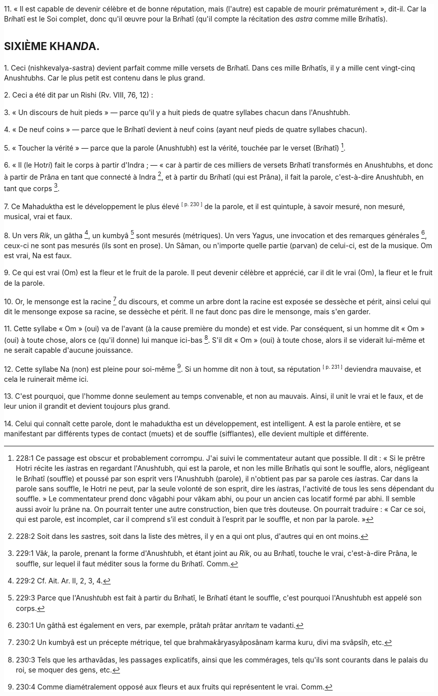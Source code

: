 11\. « Il est capable de devenir célèbre et de bonne réputation, mais (l'autre) est capable de mourir prématurément », dit-il. Car la B<i>ri</i>hatî est le Soi complet, donc qu'il œuvre pour la B<i>ri</i>hatî (qu'il compte la récitation des <i>astra</i> comme mille B<i>ri</i>hatîs).

## SIXIÈME KHA<i>N</i><i>D</i>A.

1\. Ceci (nishkevalya-<i>s</i>astra) devient parfait comme mille versets de B<i>ri</i>hatî. Dans ces mille B<i>ri</i>hatîs, il y a mille cent vingt-cinq Anush<i>t</i>ubhs. Car le plus petit est contenu dans le plus grand.

2\. Ceci a été dit par un Rishi (Rv. VIII, 76, 12) :

3\. « Un discours de huit pieds » — parce qu'il y a huit pieds de quatre syllabes chacun dans l'Anush<i>t</i>ubh.

4\. « De neuf coins » — parce que le B<i>ri</i>hatî devient à neuf coins (ayant neuf pieds de quatre syllabes chacun).

5\. « Toucher la vérité » — parce que la parole (Anush<i>t</i>ubh) est la vérité, touchée par le verset (B<i>ri</i>hatî) [^564].

6\. « Il (le Hot<i>ri</i>) fait le corps à partir d'Indra ; — « car à partir de ces milliers de versets B<i>ri</i>hatî transformés en Anush<i>t</i>ubhs, et donc à partir de Prâ<i>n</i>a en tant que connecté à Indra [^565], et à partir du B<i>ri</i>hatî (qui est Prâ<i>n</i>a), il fait la parole, c'est-à-dire Anush<i>t</i>ubh, en tant que corps [^566].

7\. Ce Mahaduktha est le développement le plus élevé <span id="p230"><sup><small>[ p. 230 ]</small></sup></span> de la parole, et il est quintuple, à savoir mesuré, non mesuré, musical, vrai et faux.

8\. Un vers <i>Ri</i><i>k</i>, un gâtha [^567], un kumbyâ [^568] sont mesurés (métriques). Un vers Ya<i>g</i>us, une invocation et des remarques générales [^569], ceux-ci ne sont pas mesurés (ils sont en prose). Un Sâman, ou n'importe quelle partie (parvan) de celui-ci, est de la musique. Om est vrai, Na est faux.

9\. Ce qui est vrai (Om) est la fleur et le fruit de la parole. Il peut devenir célèbre et apprécié, car il dit le vrai (Om), la fleur et le fruit de la parole.

10\. Or, le mensonge est la racine [^570] du discours, et comme un arbre dont la racine est exposée se dessèche et périt, ainsi celui qui dit le mensonge expose sa racine, se dessèche et périt. Il ne faut donc pas dire le mensonge, mais s'en garder.

11\. Cette syllabe « Om » (oui) va de l'avant (à la cause première du monde) et est vide. Par conséquent, si un homme dit « Om » (oui) à toute chose, alors ce (qu'il donne) lui manque ici-bas [^571]. S'il dit « Om » (oui) à toute chose, alors il se viderait lui-même et ne serait capable d'aucune jouissance.

12\. Cette syllabe Na (non) est pleine pour soi-même [^572]. Si un homme dit non à tout, sa réputation <span id="p231"><sup><small>[ p. 231 ]</small></sup></span> deviendra mauvaise, et cela le ruinerait même ici.

13\. C'est pourquoi, que l'homme donne seulement au temps convenable, et non au mauvais. Ainsi, il unit le vrai et le faux, et de leur union il grandit et devient toujours plus grand.

14\. Celui qui connaît cette parole, dont le mahaduktha est un développement, est intelligent. A est la parole entière, et se manifestant par différents types de contact (muets) et de souffle (sifflantes), elle devient multiple et différente.


[^550]: 221:1 Dans cet adhyâya, d'autres qualités sont expliquées, appartenant au cérémonial Mahâvrata et aux hymnes qui y sont employés, sur lesquels on peut méditer comme se référant à Prâ<i>n</i>a, la vie.
[^551]: 221:2 Parce que le monde est le résultat ou la récompense de la réalisation d'une méditation sur l'uktha. Comm.
[^552]: 221:3 Le feu digestif est allumé par l'air du souffle. Comm.
[^553]: 222:1 Il s'agit ici du développement progressif de la vie chez l'homme, en particulier du développement d'une âme pensante (<i>k</i>aitanya).
[^554]: 222:2 Dans les pierres, il n'y a même pas de sève, mais seulement l'être, sattâ. Comm.
[^555]: 222:3 Ce qu'il a connu hier, il s'en souvient, et il peut dire devant les hommes : Je sais cela. Et lorsqu'il a connu une chose, il s'en souvient, et va au même endroit pour la revoir. Comm.
[^556]: 223:1 Bhûloka. Comm.
[^557]: 223:2 Ne devrait-il pas être aty enan manyate ?
[^558]: 224:1 L'uktha doit être conçu comme prâ<i>n</i>a, le souffle ou la vie, et ce prâ<i>n</i>a a été montré comme étant au-dessus des autres pouvoirs (devatâs), la parole, l'ouïe, la vue, le mental. L'uktha appartient au jour du Mahâvrata, et c'est le jour le plus important du sacrifice du Soma. Le sacrifice du Soma, enfin, est au-dessus de tous les autres sacrifices.
[^559]: 224:2 Tous ces détails techniques sont liés au chant et à la récitation de l'uktha. Le commentateur dit : Le stoma est un ensemble de versets <i>Ri</i><i>k</i> individuels présents dans les t<i>ri</i><i>k</i>as qui doivent être chantés. Le stoma Triv<i>ri</i>t, tel qu'expliqué dans le Sâma-brâhma<i>n</i>a, est le suivant : il y a trois Sûktas, chacun composé de trois versets, le premier étant upâsmai gâyata, SV Uttarâr<i>k</i>ika I, 1, 1 = Rv. IX, 11. L'Udgât<i>ri</i> chante d'abord les trois premiers versets [^558]
[^560]: 224:a Hiṅk<i>ri</i> avec datif est expliqué comme gai avec accusatif.
[^561]: 226:1 Les Sâmagas chantent le Râ<i>g</i>ana au Mahâvrata, et dans ce Sâman il y a, comme d'habitude, cinq parties, le Prastâva, l'Udgîtha, le pratihâra, l'Upadrava et le Nidhana. Le Prastot<i>ri</i>, lorsqu'il chante les portions du Prastâva, les chante cinq fois. L'Udgât<i>ri</i> et le Pratihart<i>ri</i> chantent leurs portions, l'Udgîtha et le Pratihâra, cinq fois. L'Udgât<i>ri</i> chante à nouveau l'Upadrava cinq fois. Et tous les Udgât<i>ri</i>s chantent ensemble le Nidhana cinq fois.
[^562]: 226:2 Les syllabes Stobha sont des syllabes sans signification, ajoutées lorsque des vers doivent être chantés, afin de soutenir la musique. Voir <i>Kh</i>. Up. I, 13. En chantant les cinq Sâmans, cinq fois chacune, mille de ces syllabes Stobha sont nécessaires.
[^563]: 226:3 Il y a dans l'hymne Nishkevalya, que le Hot<i>ri</i> doit réciter, trois séries de quatre-vingts t<i>ri</i><i>k</i>as chacune. La première, composée de Gâyatrîs, commence par ![](/image/book/Hinduism/The_Upanishads_Part_I/22600.jpg) indro ya o<i>g</i>asâ. La deuxième, composée de B<i>ri</i>hatîs, commence par ya <i>k</i>id anyad. La troisième, composée d'Ush<i>n</i>ihs, commence par ya indra somapâtama. Ces trois séries forment la nourriture de l'oiseau, comme emblème du <i>s</i>astra. Les hymnes p. 227 qui les précèdent forment le corps, la tête et les ailes de l'oiseau. Il s'agit d'un seul ordre. Viennent ensuite les trois séries de quatre-vingts t<i>ri</i><i>k</i>as chacune ; et enfin, le cinquième ordre, constitué des hymnes qui forment le ventre et les pattes de l'oiseau.
[^564]: 228:1 Ce passage est obscur et probablement corrompu. J'ai suivi le commentateur autant que possible. Il dit : « Si le prêtre Hotri récite les <i>i</i>astras</i> en regardant l'Anush<i>t</i>ubh, qui est la parole, et non les mille B<i>ri</i>hatîs qui sont le souffle, alors, négligeant le B<i>ri</i>hatî (souffle) et poussé par son esprit vers l'Anush<i>t</i>ubh (parole), il n'obtient pas par sa parole ces <i>i</i>astras</i>. Car dans la parole sans souffle, le Hotri ne peut, par la seule volonté de son esprit, dire les <i>i</i>astras</i>, l'activité de tous les sens dépendant du souffle. » Le commentateur prend donc vâgabhi pour vâkam abhi, ou pour un ancien cas locatif formé par abhi. Il semble aussi avoir lu prâne na. On pourrait tenter une autre construction, bien que très douteuse. On pourrait traduire : « Car ce soi, qui est parole, est incomplet, car il comprend s’il est conduit à l’esprit par le souffle, et non par la parole. »
[^565]: 228:2 Soit dans les <i>s</i>astres, soit dans la liste des mètres, il y en a qui ont plus, d'autres qui en ont moins.
[^566]: 229:1 Vâ<i>k</i>, la parole, prenant la forme d'Anush<i>t</i>ubh, et étant joint au <i>Ri</i><i>k</i>, ou au B<i>ri</i>hatî, touche le vrai, c'est-à-dire Prâ<i>n</i>a, le souffle, sur lequel il faut méditer sous la forme du B<i>ri</i>hatî. Comm.
[^567]: 229:2 Cf. Ait. Ar. II, 2, 3, 4.
[^568]: 229:3 Parce que l'Anush<i>t</i>ubh est fait à partir du B<i>ri</i>hatî, le B<i>ri</i>hatî étant le souffle, c'est pourquoi l'Anush<i>t</i>ubh est appelé son corps.
[^569]: 230:1 Un gâthâ est également en vers, par exemple, prâta<i>h</i> prâtar an<i>ri</i>ta<i>m</i> te vadanti.
[^570]: 230:2 Un kumbyâ est un précepte métrique, tel que brahma<i>k</i>âryasyâpo<i>s</i>âna<i>m</i> karma kuru, divi ma svâpsî<i>h</i>, etc.
[^571]: 230:3 Tels que les arthavâdas, les passages explicatifs, ainsi que les commérages, tels qu'ils sont courants dans le palais du roi, se moquer des gens, etc.
[^572]: 230:4 Comme diamétralement opposé aux fleurs et aux fruits qui représentent le vrai. Comm.
[^573]: 230:5 Alors cet homme est laissé vide ici sur terre pour ce plaisir. Comm.
[^574]: 230:6 Celui qui dit toujours non, garde tout pour lui.
[^575]: 231:1 Le commentateur explique visrasâ par « fusionner sa virilité dans l'identité avec le tout », et ce de son vivant. Visras est le relâchement progressif du corps, la décadence de la vieillesse, mais ici il a plutôt le sens de vairâgya, le fait de se débarrasser de tout ce qui lie le Soi à ce corps ou à cette vie.
[^576]: 231:2 Les quatorze mondes dans l'œuf de Brahman. Comm. Certains soutiennent que celui qui s'engage sur ce chemin et devient déité n'atteint pas la libération finale. D'autres, cependant, montrent que cette identification avec l'uktha, et par lui avec le prânâ (souffle) et Hiranyagarbha, n'est que provisoire et destinée à préparer l'esprit du fidèle à la réception de la plus haute connaissance de Brahman.
[^577]: 232:1 La dernière ligne de la page 246 devrait, je pense, être l'avant-dernière ligne de la page 247.
[^578]: 232:2 Le corps est constitué de six éléments, et est donc appelé shâtkausika. Parmi ceux-ci, trois ayant une apparence blanche (la graisse, l'os et la moelle), proviennent du soleil et de l'homme ; trois ayant une apparence rouge, proviennent du feu et de la femme.
[^579]: 232:3 Il est donc bon de se débarrasser de ce corps et, en méditant sur l'uktha, d'obtenir l'identité avec Hira<i>n</i>yagarbha. Comm.
[^580]: 233:1 L'adorateur s'identifie par la méditation au prânâ, le souffle, qui englobe tous les dieux. Ces dieux (Agni et les autres) apparaissent dans les formes du langage, etc. Comm.
[^581]: 233:2 Le prâ<i>n</i>a, le souffle, et leur identité avec lui par la méditation ou l'adoration. Comm.
[^582]: 233:3 Sarvâhammânî hiranyagarbha iti sruteh. Comm.
[^583]: 234:1 Cf. 11, 2, 4, 4.
[^584]: 234:2 Le commentateur remarque que le culte et la méditation sur l'uktha en tant que prâ<i>n</i>a, tels qu'ils sont enseignés ici, sont différents du prâ<i>n</i>avidyâ, la connaissance du prâ<i>n</i>a, enseignée dans le <i>Kh</i>ândogya, le B<i>ri</i>hadâra<i>n</i>yaka, etc., où le prâ<i>n</i>a ou la vie est représenté comme l'objet de la méditation, sans aucune référence à l'uktha ou à d'autres parties de la cérémonie du Mahâvrata. Il enjoint que la méditation de la p. 235. L'uktha comme prânâ doit être poursuivi jusqu'à ce que le résultat souhaité, l'identification de l'adorateur au prânâ, soit atteint. Il doit ensuite être répété jusqu'à la mort, car sinon l'impression pourrait disparaître et la récompense de devenir un dieu et d'aller vers les dieux serait perdue. L'adoration ne doit pas non plus se limiter au moment du sacrifice, le Mahâvrata, mais elle doit être répétée mentalement durant la vie. Aucune posture particulière n'est requise pour cela, ni aucun moment ni lieu précis. Au moment de la mort, cependant, celui qui est devenu parfait dans cette méditation sur l'uktha, emblème du prânâ, recevra sa récompense. Jusqu'à un certain point, son sort sera le même que celui des autres. L'activité des sens sera absorbée par l'esprit, l'activité de l'esprit par le souffle, le souffle par l'activité de la vie, la vie avec le souffle par les cinq éléments, le feu, etc., et ces cinq éléments seront absorbés jusqu'à leur germe par le Paramâtman ou Soi Suprême. Ceci met fin à l'ancienne naissance. Mais alors, le corps subtil, absorbé par le Soi Suprême, s'élève à nouveau dans le lotus du cœur et, passant par le canal de la tête, atteint un rayon de soleil, de jour comme de nuit, et se dirige, selon la course nord ou sud du soleil, vers la route d'Arikis ou lumière. Ces Arikis, la lumière et les autres pouvoirs le portent et, guidé par eux, il atteint le Brahma-loka, où il se crée toutes sortes de jouissances, selon son désir. Il peut se créer un corps matériel et jouir de toutes sortes de plaisirs, comme à l'état de veille, ou, sans un tel corps, jouir de tous les plaisirs en esprit seulement, comme dans un rêve. Et en créant ces différents corps selon son désir, il crée aussi des âmes vivantes dans chacun d'eux, dotées des organes internes du mental, et se meut en eux à sa guise. En fait, ce monde est le même pour le dévot (yogin) et pour le Soi Suprême, sauf que le pouvoir créateur n'appartient véritablement qu'à ce dernier. Finalement, le dévot acquiert la connaissance suprême, celle du Soi Suprême en lui-même, et alors, lors de la dissolution du Brahma-loka, il obtient la liberté complète avec Brahman.